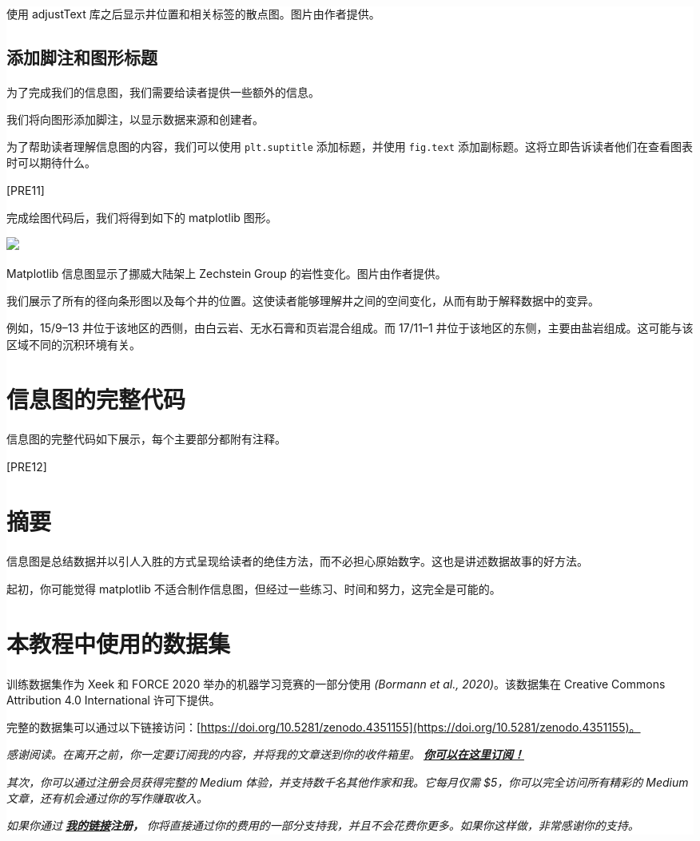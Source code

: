 使用 adjustText 库之后显示井位置和相关标签的散点图。图片由作者提供。

## 添加脚注和图形标题

为了完成我们的信息图，我们需要给读者提供一些额外的信息。

我们将向图形添加脚注，以显示数据来源和创建者。

为了帮助读者理解信息图的内容，我们可以使用 `plt.suptitle` 添加标题，并使用 `fig.text` 添加副标题。这将立即告诉读者他们在查看图表时可以期待什么。

[PRE11]

完成绘图代码后，我们将得到如下的 matplotlib 图形。

![](../Images/2cfc32d21fbf1acc86ca5a2ded4f8677.png)

Matplotlib 信息图显示了挪威大陆架上 Zechstein Group 的岩性变化。图片由作者提供。

我们展示了所有的径向条形图以及每个井的位置。这使读者能够理解井之间的空间变化，从而有助于解释数据中的变异。

例如，15/9–13 井位于该地区的西侧，由白云岩、无水石膏和页岩混合组成。而 17/11–1 井位于该地区的东侧，主要由盐岩组成。这可能与该区域不同的沉积环境有关。

# 信息图的完整代码

信息图的完整代码如下展示，每个主要部分都附有注释。

[PRE12]

# 摘要

信息图是总结数据并以引人入胜的方式呈现给读者的绝佳方法，而不必担心原始数字。这也是讲述数据故事的好方法。

起初，你可能觉得 matplotlib 不适合制作信息图，但经过一些练习、时间和努力，这完全是可能的。

# 本教程中使用的数据集

训练数据集作为 Xeek 和 FORCE 2020 举办的机器学习竞赛的一部分使用 *(Bormann et al., 2020)*。该数据集在 Creative Commons Attribution 4.0 International 许可下提供。

完整的数据集可以通过以下链接访问：[https://doi.org/10.5281/zenodo.4351155](https://doi.org/10.5281/zenodo.4351155)。

*感谢阅读。在离开之前，你一定要订阅我的内容，并将我的文章送到你的收件箱里。* [***你可以在这里订阅！***](https://andymcdonaldgeo.medium.com/subscribe)

*其次，你可以通过注册会员获得完整的 Medium 体验，并支持数千名其他作家和我。它每月仅需 $5，你可以完全访问所有精彩的 Medium 文章，还有机会通过你的写作赚取收入。*

*如果你通过* [***我的链接***](https://andymcdonaldgeo.medium.com/membership)***注册，*** *你将直接通过你的费用的一部分支持我，并且不会花费你更多。如果你这样做，非常感谢你的支持。*
